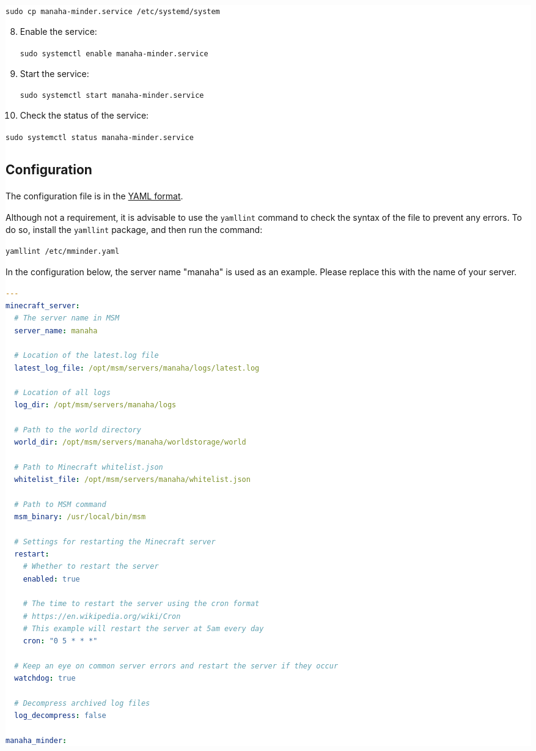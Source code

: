    ```shell
   sudo cp manaha-minder.service /etc/systemd/system
   ```
8. Enable the service:  
   ```shell
   sudo systemctl enable manaha-minder.service
   ```
9. Start the service:  
   ```shell
   sudo systemctl start manaha-minder.service
   ```
10. Check the status of the service:  
   ```shell
   sudo systemctl status manaha-minder.service
   ```

## Configuration

The configuration file is in the [YAML format](https://en.wikipedia.org/wiki/YAML).  

Although not a requirement, it is advisable to use the `yamllint` command to check the syntax of the file to prevent any errors.  To do so, install the `yamllint` package, and then run the command:  
```shell
yamllint /etc/mminder.yaml
```

In the configuration below, the server name "manaha" is used as an example.  Please replace this with the name of your server.

```yaml
---
minecraft_server:
  # The server name in MSM
  server_name: manaha

  # Location of the latest.log file
  latest_log_file: /opt/msm/servers/manaha/logs/latest.log

  # Location of all logs
  log_dir: /opt/msm/servers/manaha/logs

  # Path to the world directory
  world_dir: /opt/msm/servers/manaha/worldstorage/world

  # Path to Minecraft whitelist.json
  whitelist_file: /opt/msm/servers/manaha/whitelist.json

  # Path to MSM command
  msm_binary: /usr/local/bin/msm

  # Settings for restarting the Minecraft server
  restart:
    # Whether to restart the server
    enabled: true

    # The time to restart the server using the cron format
    # https://en.wikipedia.org/wiki/Cron
    # This example will restart the server at 5am every day
    cron: "0 5 * * *"

  # Keep an eye on common server errors and restart the server if they occur
  watchdog: true

  # Decompress archived log files
  log_decompress: false

manaha_minder:
```